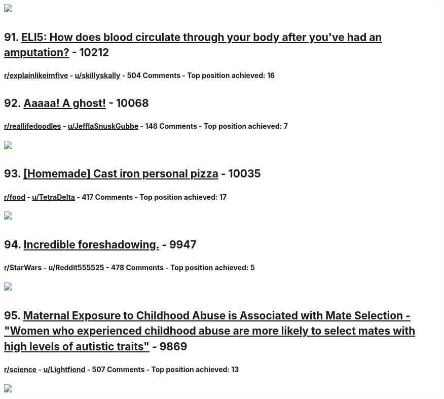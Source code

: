 <a href="https://i.redd.it/oiza496w46ry.jpg"><img src="https://b.thumbs.redditmedia.com/6FEVfHyI_htMvtuNIIA_X0qB6-w2_t8NeMmOi0IHfrE.jpg"></img></a>

## 91. [ELI5: How does blood circulate through your body after you've had an amputation?](http://reddit.com/r/explainlikeimfive/comments/64zwwz/eli5_how_does_blood_circulate_through_your_body/) - 10212
#### [r/explainlikeimfive](http://reddit.com/r/explainlikeimfive) - [u/skillyskally](http://reddit.com/u/skillyskally) - 504 Comments - Top position achieved: 16

## 92. [Aaaaa! A ghost!](http://reddit.com/r/reallifedoodles/comments/650sox/aaaaa_a_ghost/) - 10068
#### [r/reallifedoodles](http://reddit.com/r/reallifedoodles) - [u/JefflaSnuskGubbe](http://reddit.com/u/JefflaSnuskGubbe) - 146 Comments - Top position achieved: 7

<a href="http://i.imgur.com/xsxXYvz.gifv"><img src="https://b.thumbs.redditmedia.com/ufJI45BXzA3q2yJlUHPwQkr4ewGKtAPkQJ6GQQsUnno.jpg"></img></a>

## 93. [[Homemade] Cast iron personal pizza](http://reddit.com/r/food/comments/64uyn8/homemade_cast_iron_personal_pizza/) - 10035
#### [r/food](http://reddit.com/r/food) - [u/TetraDelta](http://reddit.com/u/TetraDelta) - 417 Comments - Top position achieved: 17

<a href="https://i.redd.it/jys634y8r0ry.jpg"><img src="https://b.thumbs.redditmedia.com/hRblwZEFRAydtGM5KGP12LO2GhWwftC7whHq40_CV8o.jpg"></img></a>

## 94. [Incredible foreshadowing.](http://reddit.com/r/StarWars/comments/64xt7l/incredible_foreshadowing/) - 9947
#### [r/StarWars](http://reddit.com/r/StarWars) - [u/Reddit555525](http://reddit.com/u/Reddit555525) - 478 Comments - Top position achieved: 5

<a href="https://i.redd.it/3436ayw884ry.jpg"><img src="https://b.thumbs.redditmedia.com/lNupAdlok7J-ye3cajK772gSvaxeJd9TiQOwprnT95M.jpg"></img></a>

## 95. [Maternal Exposure to Childhood Abuse is Associated with Mate Selection - "Women who experienced childhood abuse are more likely to select mates with high levels of autistic traits"](http://reddit.com/r/science/comments/64v3ek/maternal_exposure_to_childhood_abuse_is/) - 9869
#### [r/science](http://reddit.com/r/science) - [u/Lightfiend](http://reddit.com/u/Lightfiend) - 507 Comments - Top position achieved: 13

<a href="https://www.ncbi.nlm.nih.gov/pubmed/28393290?dopt=Abstract"><img src="https://a.thumbs.redditmedia.com/v8o8khM4wBb-2eRZ2rg3oI2wWYFxUJWL_UShakrxe60.jpg"></img></a>
